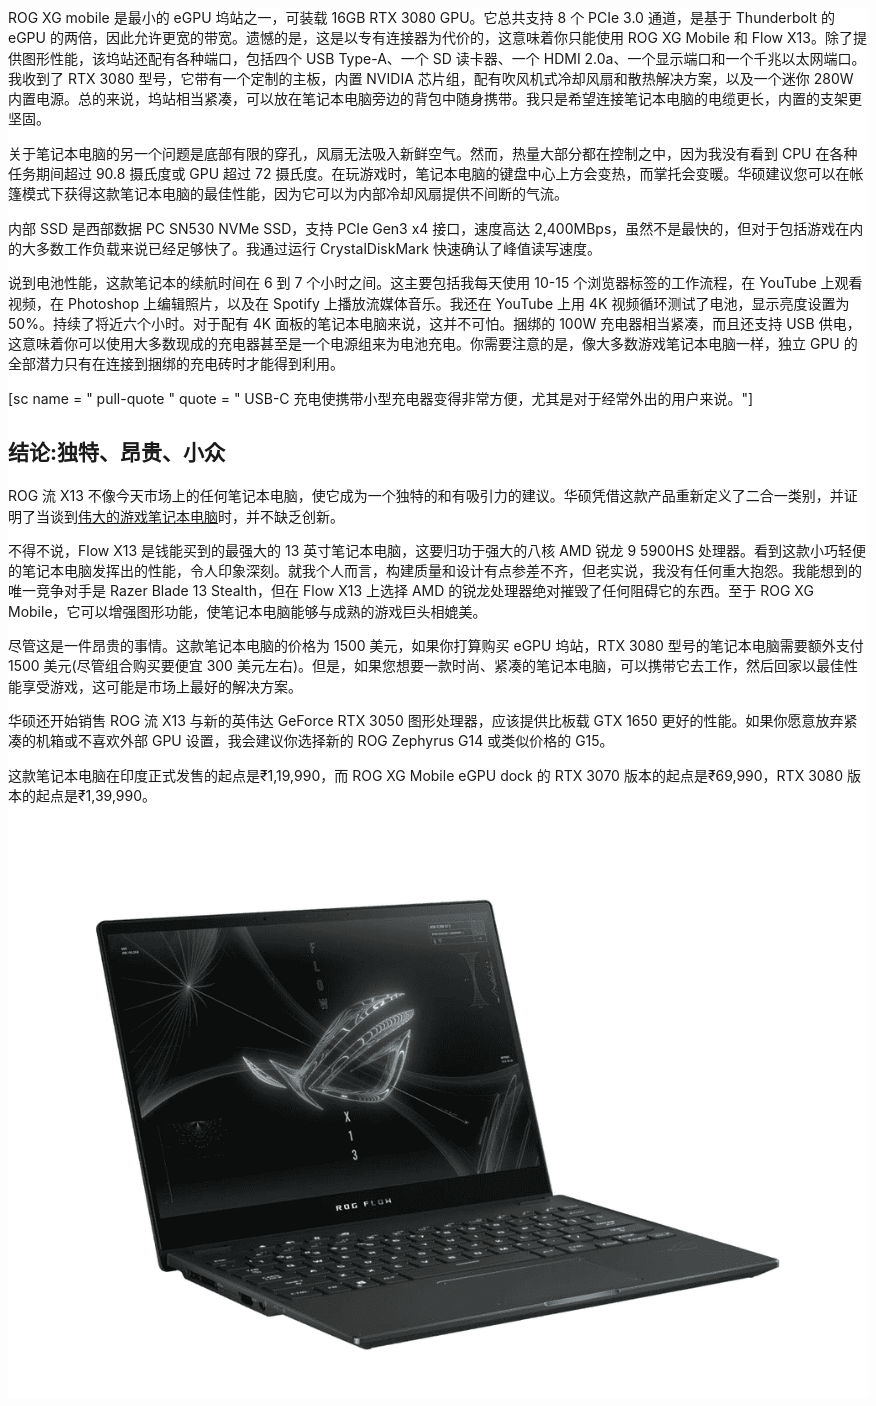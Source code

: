 ROG XG mobile 是最小的 eGPU 坞站之一，可装载 16GB RTX 3080 GPU。它总共支持 8 个 PCIe 3.0 通道，是基于 Thunderbolt 的 eGPU 的两倍，因此允许更宽的带宽。遗憾的是，这是以专有连接器为代价的，这意味着你只能使用 ROG XG Mobile 和 Flow X13。除了提供图形性能，该坞站还配有各种端口，包括四个 USB Type-A、一个 SD 读卡器、一个 HDMI 2.0a、一个显示端口和一个千兆以太网端口。我收到了 RTX 3080 型号，它带有一个定制的主板，内置 NVIDIA 芯片组，配有吹风机式冷却风扇和散热解决方案，以及一个迷你 280W 内置电源。总的来说，坞站相当紧凑，可以放在笔记本电脑旁边的背包中随身携带。我只是希望连接笔记本电脑的电缆更长，内置的支架更坚固。

关于笔记本电脑的另一个问题是底部有限的穿孔，风扇无法吸入新鲜空气。然而，热量大部分都在控制之中，因为我没有看到 CPU 在各种任务期间超过 90.8 摄氏度或 GPU 超过 72 摄氏度。在玩游戏时，笔记本电脑的键盘中心上方会变热，而掌托会变暖。华硕建议您可以在帐篷模式下获得这款笔记本电脑的最佳性能，因为它可以为内部冷却风扇提供不间断的气流。

内部 SSD 是西部数据 PC SN530 NVMe SSD，支持 PCIe Gen3 x4 接口，速度高达 2,400MBps，虽然不是最快的，但对于包括游戏在内的大多数工作负载来说已经足够快了。我通过运行 CrystalDiskMark 快速确认了峰值读写速度。

说到电池性能，这款笔记本的续航时间在 6 到 7 个小时之间。这主要包括我每天使用 10-15 个浏览器标签的工作流程，在 YouTube 上观看视频，在 Photoshop 上编辑照片，以及在 Spotify 上播放流媒体音乐。我还在 YouTube 上用 4K 视频循环测试了电池，显示亮度设置为 50%。持续了将近六个小时。对于配有 4K 面板的笔记本电脑来说，这并不可怕。捆绑的 100W 充电器相当紧凑，而且还支持 USB 供电，这意味着你可以使用大多数现成的充电器甚至是一个电源组来为电池充电。你需要注意的是，像大多数游戏笔记本电脑一样，独立 GPU 的全部潜力只有在连接到捆绑的充电砖时才能得到利用。

[sc name = " pull-quote " quote = " USB-C 充电使携带小型充电器变得非常方便，尤其是对于经常外出的用户来说。"]

## 结论:独特、昂贵、小众

ROG 流 X13 不像今天市场上的任何笔记本电脑，使它成为一个独特的和有吸引力的建议。华硕凭借这款产品重新定义了二合一类别，并证明了当谈到[伟大的游戏笔记本电脑](https://www.xda-developers.com/best-gaming-laptops/)时，并不缺乏创新。

不得不说，Flow X13 是钱能买到的最强大的 13 英寸笔记本电脑，这要归功于强大的八核 AMD 锐龙 9 5900HS 处理器。看到这款小巧轻便的笔记本电脑发挥出的性能，令人印象深刻。就我个人而言，构建质量和设计有点参差不齐，但老实说，我没有任何重大抱怨。我能想到的唯一竞争对手是 Razer Blade 13 Stealth，但在 Flow X13 上选择 AMD 的锐龙处理器绝对摧毁了任何阻碍它的东西。至于 ROG XG Mobile，它可以增强图形功能，使笔记本电脑能够与成熟的游戏巨头相媲美。

尽管这是一件昂贵的事情。这款笔记本电脑的价格为 1500 美元，如果你打算购买 eGPU 坞站，RTX 3080 型号的笔记本电脑需要额外支付 1500 美元(尽管组合购买要便宜 300 美元左右)。但是，如果您想要一款时尚、紧凑的笔记本电脑，可以携带它去工作，然后回家以最佳性能享受游戏，这可能是市场上最好的解决方案。

华硕还开始销售 ROG 流 X13 与新的英伟达 GeForce RTX 3050 图形处理器，应该提供比板载 GTX 1650 更好的性能。如果你愿意放弃紧凑的机箱或不喜欢外部 GPU 设置，我会建议你选择新的 ROG Zephyrus G14 或类似价格的 G15。

这款笔记本电脑在印度正式发售的起点是₹1,19,990，而 ROG XG Mobile eGPU dock 的 RTX 3070 版本的起点是₹69,990，RTX 3080 版本的起点是₹1,39,990。

 <picture>![The ASUS ROG Flow X13 is a thin and light convertible with the guts to run most modern games.](img/a790ea8e2a475da23f540498426a0d08.png)</picture> 
